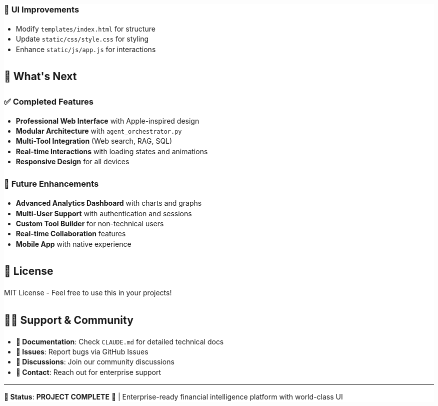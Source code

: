 ### 🎨 **UI Improvements**
- Modify `templates/index.html` for structure
- Update `static/css/style.css` for styling
- Enhance `static/js/app.js` for interactions

## 🚀 **What's Next**

### ✅ **Completed Features**
- **Professional Web Interface** with Apple-inspired design
- **Modular Architecture** with `agent_orchestrator.py`
- **Multi-Tool Integration** (Web search, RAG, SQL)
- **Real-time Interactions** with loading states and animations
- **Responsive Design** for all devices

### 🚧 **Future Enhancements**
- **Advanced Analytics Dashboard** with charts and graphs
- **Multi-User Support** with authentication and sessions
- **Custom Tool Builder** for non-technical users
- **Real-time Collaboration** features
- **Mobile App** with native experience

## 📄 **License**

MIT License - Feel free to use this in your projects!

## 🙋‍♀️ **Support & Community**

- **📖 Documentation**: Check `CLAUDE.md` for detailed technical docs
- **🐛 Issues**: Report bugs via GitHub Issues
- **💬 Discussions**: Join our community discussions
- **📧 Contact**: Reach out for enterprise support

---

**🎯 Status**: **PROJECT COMPLETE** 🚀 | Enterprise-ready financial intelligence platform with world-class UI